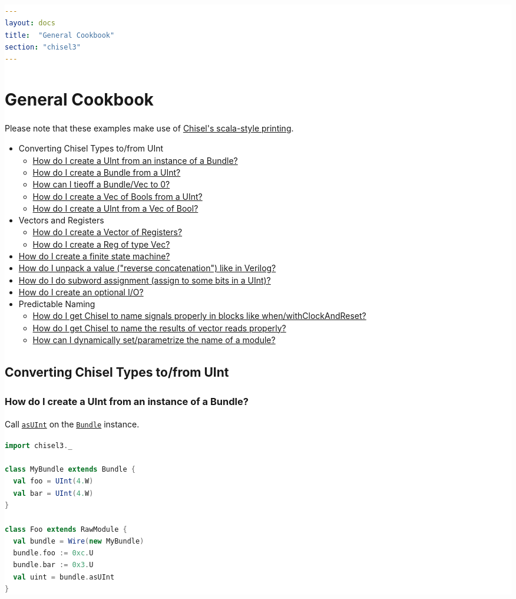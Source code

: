 ```yaml
---
layout: docs
title:  "General Cookbook"
section: "chisel3"
---
```


# General Cookbook


Please note that these examples make use of [Chisel's scala-style printing](../explanations/printing#scala-style).

* Converting Chisel Types to/from UInt
  * [How do I create a UInt from an instance of a Bundle?](#how-do-i-create-a-uint-from-an-instance-of-a-bundle)
  * [How do I create a Bundle from a UInt?](#how-do-i-create-a-bundle-from-a-uint)
  * [How can I tieoff a Bundle/Vec to 0?](#how-can-i-tieoff-a-bundle-vec-to-0)
  * [How do I create a Vec of Bools from a UInt?](#how-do-i-create-a-vec-of-bools-from-a-uint)
  * [How do I create a UInt from a Vec of Bool?](#how-do-i-create-a-uint-from-a-vec-of-bool)
* Vectors and Registers
  * [How do I create a Vector of Registers?](#how-do-i-create-a-vector-of-registers)
  * [How do I create a Reg of type Vec?](#how-do-i-create-a-reg-of-type-vec)
* [How do I create a finite state machine?](#how-do-i-create-a-finite-state-machine-fsm)
* [How do I unpack a value ("reverse concatenation") like in Verilog?](#how-do-i-unpack-a-value-reverse-concatenation-like-in-verilog)
* [How do I do subword assignment (assign to some bits in a UInt)?](#how-do-i-do-subword-assignment-assign-to-some-bits-in-a-uint)
* [How do I create an optional I/O?](#how-do-i-create-an-optional-io)
* Predictable Naming
  * [How do I get Chisel to name signals properly in blocks like when/withClockAndReset?](#how-do-i-get-chisel-to-name-signals-properly-in-blocks-like-whenwithclockandreset)
  * [How do I get Chisel to name the results of vector reads properly?](#how-do-i-get-chisel-to-name-the-results-of-vector-reads-properly)
  * [How can I dynamically set/parametrize the name of a module?](#how-can-i-dynamically-setparametrize-the-name-of-a-module)

## Converting Chisel Types to/from UInt

### How do I create a UInt from an instance of a Bundle?

Call [`asUInt`](https://www.chisel-lang.org/api/latest/chisel3/Bundle.html#asUInt():chisel3.UInt) on the [`Bundle`](https://www.chisel-lang.org/api/latest/chisel3/Bundle.html) instance.

```scala mdoc:silent:reset
import chisel3._

class MyBundle extends Bundle {
  val foo = UInt(4.W)
  val bar = UInt(4.W)
}

class Foo extends RawModule {
  val bundle = Wire(new MyBundle)
  bundle.foo := 0xc.U
  bundle.bar := 0x3.U
  val uint = bundle.asUInt
}
```
